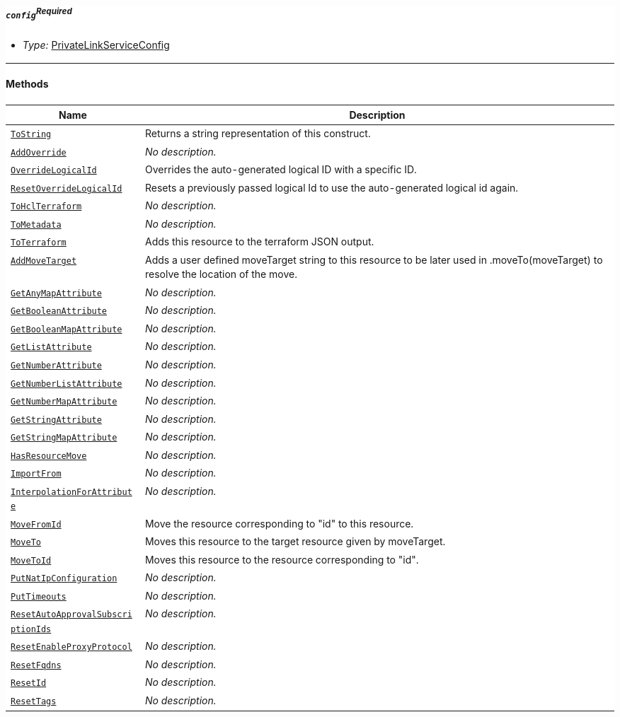 
##### `config`<sup>Required</sup> <a name="config" id="@cdktf/provider-azurerm.privateLinkService.PrivateLinkService.Initializer.parameter.config"></a>

- *Type:* <a href="#@cdktf/provider-azurerm.privateLinkService.PrivateLinkServiceConfig">PrivateLinkServiceConfig</a>

---

#### Methods <a name="Methods" id="Methods"></a>

| **Name** | **Description** |
| --- | --- |
| <code><a href="#@cdktf/provider-azurerm.privateLinkService.PrivateLinkService.toString">ToString</a></code> | Returns a string representation of this construct. |
| <code><a href="#@cdktf/provider-azurerm.privateLinkService.PrivateLinkService.addOverride">AddOverride</a></code> | *No description.* |
| <code><a href="#@cdktf/provider-azurerm.privateLinkService.PrivateLinkService.overrideLogicalId">OverrideLogicalId</a></code> | Overrides the auto-generated logical ID with a specific ID. |
| <code><a href="#@cdktf/provider-azurerm.privateLinkService.PrivateLinkService.resetOverrideLogicalId">ResetOverrideLogicalId</a></code> | Resets a previously passed logical Id to use the auto-generated logical id again. |
| <code><a href="#@cdktf/provider-azurerm.privateLinkService.PrivateLinkService.toHclTerraform">ToHclTerraform</a></code> | *No description.* |
| <code><a href="#@cdktf/provider-azurerm.privateLinkService.PrivateLinkService.toMetadata">ToMetadata</a></code> | *No description.* |
| <code><a href="#@cdktf/provider-azurerm.privateLinkService.PrivateLinkService.toTerraform">ToTerraform</a></code> | Adds this resource to the terraform JSON output. |
| <code><a href="#@cdktf/provider-azurerm.privateLinkService.PrivateLinkService.addMoveTarget">AddMoveTarget</a></code> | Adds a user defined moveTarget string to this resource to be later used in .moveTo(moveTarget) to resolve the location of the move. |
| <code><a href="#@cdktf/provider-azurerm.privateLinkService.PrivateLinkService.getAnyMapAttribute">GetAnyMapAttribute</a></code> | *No description.* |
| <code><a href="#@cdktf/provider-azurerm.privateLinkService.PrivateLinkService.getBooleanAttribute">GetBooleanAttribute</a></code> | *No description.* |
| <code><a href="#@cdktf/provider-azurerm.privateLinkService.PrivateLinkService.getBooleanMapAttribute">GetBooleanMapAttribute</a></code> | *No description.* |
| <code><a href="#@cdktf/provider-azurerm.privateLinkService.PrivateLinkService.getListAttribute">GetListAttribute</a></code> | *No description.* |
| <code><a href="#@cdktf/provider-azurerm.privateLinkService.PrivateLinkService.getNumberAttribute">GetNumberAttribute</a></code> | *No description.* |
| <code><a href="#@cdktf/provider-azurerm.privateLinkService.PrivateLinkService.getNumberListAttribute">GetNumberListAttribute</a></code> | *No description.* |
| <code><a href="#@cdktf/provider-azurerm.privateLinkService.PrivateLinkService.getNumberMapAttribute">GetNumberMapAttribute</a></code> | *No description.* |
| <code><a href="#@cdktf/provider-azurerm.privateLinkService.PrivateLinkService.getStringAttribute">GetStringAttribute</a></code> | *No description.* |
| <code><a href="#@cdktf/provider-azurerm.privateLinkService.PrivateLinkService.getStringMapAttribute">GetStringMapAttribute</a></code> | *No description.* |
| <code><a href="#@cdktf/provider-azurerm.privateLinkService.PrivateLinkService.hasResourceMove">HasResourceMove</a></code> | *No description.* |
| <code><a href="#@cdktf/provider-azurerm.privateLinkService.PrivateLinkService.importFrom">ImportFrom</a></code> | *No description.* |
| <code><a href="#@cdktf/provider-azurerm.privateLinkService.PrivateLinkService.interpolationForAttribute">InterpolationForAttribute</a></code> | *No description.* |
| <code><a href="#@cdktf/provider-azurerm.privateLinkService.PrivateLinkService.moveFromId">MoveFromId</a></code> | Move the resource corresponding to "id" to this resource. |
| <code><a href="#@cdktf/provider-azurerm.privateLinkService.PrivateLinkService.moveTo">MoveTo</a></code> | Moves this resource to the target resource given by moveTarget. |
| <code><a href="#@cdktf/provider-azurerm.privateLinkService.PrivateLinkService.moveToId">MoveToId</a></code> | Moves this resource to the resource corresponding to "id". |
| <code><a href="#@cdktf/provider-azurerm.privateLinkService.PrivateLinkService.putNatIpConfiguration">PutNatIpConfiguration</a></code> | *No description.* |
| <code><a href="#@cdktf/provider-azurerm.privateLinkService.PrivateLinkService.putTimeouts">PutTimeouts</a></code> | *No description.* |
| <code><a href="#@cdktf/provider-azurerm.privateLinkService.PrivateLinkService.resetAutoApprovalSubscriptionIds">ResetAutoApprovalSubscriptionIds</a></code> | *No description.* |
| <code><a href="#@cdktf/provider-azurerm.privateLinkService.PrivateLinkService.resetEnableProxyProtocol">ResetEnableProxyProtocol</a></code> | *No description.* |
| <code><a href="#@cdktf/provider-azurerm.privateLinkService.PrivateLinkService.resetFqdns">ResetFqdns</a></code> | *No description.* |
| <code><a href="#@cdktf/provider-azurerm.privateLinkService.PrivateLinkService.resetId">ResetId</a></code> | *No description.* |
| <code><a href="#@cdktf/provider-azurerm.privateLinkService.PrivateLinkService.resetTags">ResetTags</a></code> | *No description.* |
